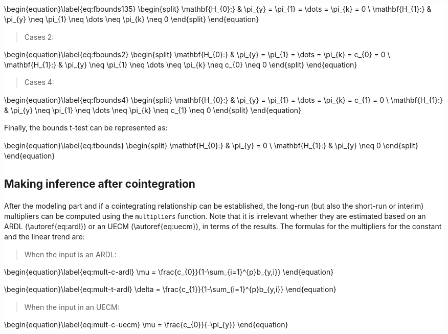 \begin{equation}\label{eq:fbounds135}
  \begin{split}
    \mathbf{H_{0}:} & \pi_{y} = \pi_{1} = \dots = \pi_{k} = 0 \\
    \mathbf{H_{1}:} & \pi_{y} \neq \pi_{1} \neq \dots \neq \pi_{k} \neq 0
  \end{split}
\end{equation}

> Cases 2:

\begin{equation}\label{eq:fbounds2}
  \begin{split}
    \mathbf{H_{0}:} & \pi_{y} = \pi_{1} = \dots = \pi_{k} = c_{0} = 0 \\
    \mathbf{H_{1}:} & \pi_{y} \neq \pi_{1} \neq \dots \neq \pi_{k} \neq c_{0} \neq 0
  \end{split}
\end{equation}

> Cases 4:

\begin{equation}\label{eq:fbounds4}
  \begin{split}
    \mathbf{H_{0}:} & \pi_{y} = \pi_{1} = \dots = \pi_{k} = c_{1} = 0 \\
    \mathbf{H_{1}:} & \pi_{y} \neq \pi_{1} \neq \dots \neq \pi_{k} \neq c_{1} \neq 0
  \end{split}
\end{equation}

Finally, the bounds t-test can be represented as:

\begin{equation}\label{eq:tbounds}
  \begin{split}
    \mathbf{H_{0}:} & \pi_{y} = 0 \\
    \mathbf{H_{1}:} & \pi_{y} \neq 0
  \end{split}
\end{equation}

## Making inference after cointegration

After the modeling part and if a cointegrating relationship can be established, the long-run (but also the short-run or interim) multipliers can be computed using the `multipliers` function. Note that it is irrelevant whether they are estimated based on an ARDL (\autoref{eq:ardl}) or an UECM (\autoref{eq:uecm}), in terms of the results. The formulas for the multipliers for the constant and the linear trend are:

> When the input is an ARDL:

\begin{equation}\label{eq:mult-c-ardl}
  \mu = \frac{c_{0}}{1-\sum_{i=1}^{p}b_{y,i}}
\end{equation}

\begin{equation}\label{eq:mult-t-ardl}
  \delta = \frac{c_{1}}{1-\sum_{i=1}^{p}b_{y,i}}
\end{equation}

> When the input in an UECM:

\begin{equation}\label{eq:mult-c-uecm}
  \mu = \frac{c_{0}}{-\pi_{y}}
\end{equation}
